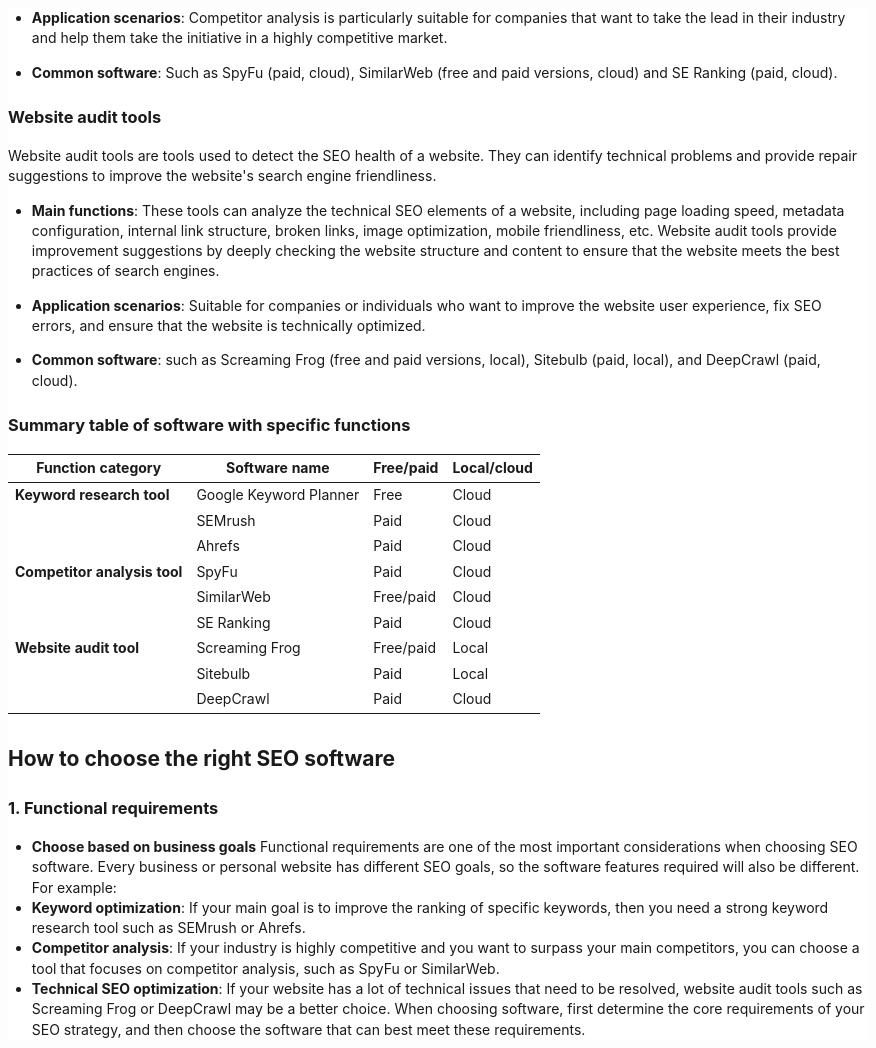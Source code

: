 - **Application scenarios**: Competitor analysis is particularly suitable for companies that want to take the lead in their industry and help them take the initiative in a highly competitive market.

- **Common software**: Such as SpyFu (paid, cloud), SimilarWeb (free and paid versions, cloud) and SE Ranking (paid, cloud).

### Website audit tools

Website audit tools are tools used to detect the SEO health of a website. They can identify technical problems and provide repair suggestions to improve the website's search engine friendliness.

- **Main functions**: These tools can analyze the technical SEO elements of a website, including page loading speed, metadata configuration, internal link structure, broken links, image optimization, mobile friendliness, etc. Website audit tools provide improvement suggestions by deeply checking the website structure and content to ensure that the website meets the best practices of search engines.

- **Application scenarios**: Suitable for companies or individuals who want to improve the website user experience, fix SEO errors, and ensure that the website is technically optimized.

- **Common software**: such as Screaming Frog (free and paid versions, local), Sitebulb (paid, local), and DeepCrawl (paid, cloud).

### Summary table of software with specific functions

| **Function category** | **Software name** | **Free/paid** | **Local/cloud** |
|--------------------|------------------------|---------------|---------------|
| **Keyword research tool** | Google Keyword Planner | Free | Cloud |
| | SEMrush | Paid | Cloud |
| | Ahrefs | Paid | Cloud |
| **Competitor analysis tool** | SpyFu | Paid | Cloud |
| | SimilarWeb | Free/paid | Cloud |
| | SE Ranking | Paid | Cloud |
| **Website audit tool** | Screaming Frog | Free/paid | Local |
| | Sitebulb | Paid | Local |
| | DeepCrawl | Paid | Cloud |


## How to choose the right SEO software

### 1. Functional requirements
- **Choose based on business goals**
Functional requirements are one of the most important considerations when choosing SEO software. Every business or personal website has different SEO goals, so the software features required will also be different. For example:
- **Keyword optimization**: If your main goal is to improve the ranking of specific keywords, then you need a strong keyword research tool such as SEMrush or Ahrefs.
- **Competitor analysis**: If your industry is highly competitive and you want to surpass your main competitors, you can choose a tool that focuses on competitor analysis, such as SpyFu or SimilarWeb.
- **Technical SEO optimization**: If your website has a lot of technical issues that need to be resolved, website audit tools such as Screaming Frog or DeepCrawl may be a better choice.
When choosing software, first determine the core requirements of your SEO strategy, and then choose the software that can best meet these requirements.
